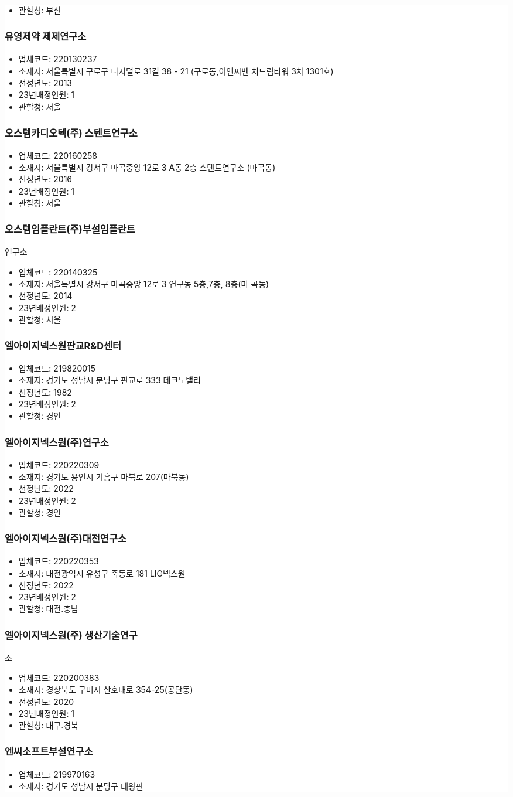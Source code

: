 - 관할청: 부산
### 유영제약 제제연구소
- 업체코드: 220130237
- 소재지: 서울특별시 구로구 디지털로
31길 38 - 21 (구로동,이앤씨벤
처드림타워 3차 1301호)
- 선정년도: 2013
- 23년배정인원: 1
- 관할청: 서울
### 오스템카디오텍(주) 스텐트연구소
- 업체코드: 220160258
- 소재지: 서울특별시 강서구 마곡중앙
12로 3 A동 2층 스텐트연구소
(마곡동)
- 선정년도: 2016
- 23년배정인원: 1
- 관할청: 서울
### 오스템임플란트(주)부설임플란트
연구소
- 업체코드: 220140325
- 소재지: 서울특별시 강서구 마곡중앙
12로 3 연구동 5층,7층, 8층(마
곡동)
- 선정년도: 2014
- 23년배정인원: 2
- 관할청: 서울
### 엘아이지넥스원판교R&D센터
- 업체코드: 219820015
- 소재지: 경기도 성남시 분당구 판교로
333 테크노밸리
- 선정년도: 1982
- 23년배정인원: 2
- 관할청: 경인
### 엘아이지넥스원(주)연구소
- 업체코드: 220220309
- 소재지: 경기도 용인시 기흥구 마북로
207(마북동)
- 선정년도: 2022
- 23년배정인원: 2
- 관할청: 경인
### 엘아이지넥스원(주)대전연구소
- 업체코드: 220220353
- 소재지: 대전광역시 유성구 죽동로
181 LIG넥스원
- 선정년도: 2022
- 23년배정인원: 2
- 관할청: 대전.충남
### 엘아이지넥스원(주) 생산기술연구
소
- 업체코드: 220200383
- 소재지: 경상북도 구미시 산호대로
354-25(공단동)
- 선정년도: 2020
- 23년배정인원: 1
- 관할청: 대구.경북
### 엔씨소프트부설연구소
- 업체코드: 219970163
- 소재지: 경기도 성남시 분당구 대왕판